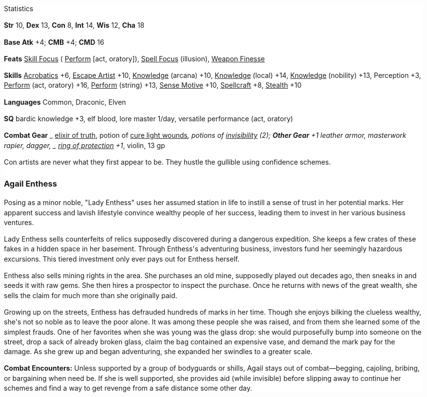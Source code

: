 Statistics

**Str** 10, **Dex** 13, **Con** 8, **Int** 14, **Wis** 12, **Cha** 18

**Base Atk** +4; **CMB** +4; **CMD** 16

**Feats** [Skill Focus](/pathfinderRPG/prd/feats.html#_skill-focus) ( [Perform](/pathfinderRPG/prd/skills/perform.html#_perform) [act, oratory]), [Spell Focus](/pathfinderRPG/prd/feats.html#_spell-focus) (illusion), [Weapon Finesse](/pathfinderRPG/prd/feats.html#_weapon-finesse)

**Skills** [Acrobatics](/pathfinderRPG/prd/skills/acrobatics.html#_acrobatics) +6, [Escape Artist](/pathfinderRPG/prd/skills/escapeArtist.html#_escape-artist) +10, [Knowledge](/pathfinderRPG/prd/skills/knowledge.html#_knowledge) (arcana) +10, [Knowledge](/pathfinderRPG/prd/skills/knowledge.html#_knowledge) (local) +14, [Knowledge](/pathfinderRPG/prd/skills/knowledge.html#_knowledge) (nobility) +13, Perception +3, [Perform](/pathfinderRPG/prd/skills/perform.html#_perform) (act, oratory) +16, [Perform](/pathfinderRPG/prd/skills/perform.html#_perform) (string) +13, [Sense Motive](/pathfinderRPG/prd/skills/senseMotive.html#_sense-motive) +10, [Spellcraft](/pathfinderRPG/prd/skills/spellcraft.html#_spellcraft) +8, [Stealth](/pathfinderRPG/prd/skills/stealth.html#_stealth) +10

**Languages** Common, Draconic, Elven

**SQ** bardic knowledge +3, elf blood, lore master 1/day, versatile performance (act, oratory)

**Combat Gear** _ [elixir of truth](/pathfinderRPG/prd/magicItems/wondrousItems.html#_elixir-of-truth), potion of [cure light wounds](/pathfinderRPG/prd/spells/cureLightWounds.html#_cure-light-wounds)_, _potions of [invisibility](/pathfinderRPG/prd/spells/invisibility.html#_invisibility)_ (2); **Other Gear** _+1 leather armor_, masterwork rapier, dagger, _ [ring of protection](/pathfinderRPG/prd/magicItems/rings.html#_ring-of-protection) +1_, violin, 13 gp

Con artists are never what they first appear to be. They hustle the gullible using confidence schemes.

### Agail Enthess

Posing as a minor noble, "Lady Enthess" uses her assumed station in life to instill a sense of trust in her potential marks. Her apparent success and lavish lifestyle convince wealthy people of her success, leading them to invest in her various business ventures.

Lady Enthess sells counterfeits of relics supposedly discovered during a dangerous expedition. She keeps a few crates of these fakes in a hidden space in her basement. Through Enthess's adventuring business, investors fund her seemingly hazardous excursions. This tiered investment only ever pays out for Enthess herself.

Enthess also sells mining rights in the area. She purchases an old mine, supposedly played out decades ago, then sneaks in and seeds it with raw gems. She then hires a prospector to inspect the purchase. Once he returns with news of the great wealth, she sells the claim for much more than she originally paid.

Growing up on the streets, Enthess has defrauded hundreds of marks in her time. Though she enjoys bilking the clueless wealthy, she's not so noble as to leave the poor alone. It was among these people she was raised, and from them she learned some of the simplest frauds. One of her favorites when she was young was the glass drop: she would purposefully bump into someone on the street, drop a sack of already broken glass, claim the bag contained an expensive vase, and demand the mark pay for the damage. As she grew up and began adventuring, she expanded her swindles to a greater scale.

**Combat Encounters:** Unless supported by a group of bodyguards or shills, Agail stays out of combat—begging, cajoling, bribing, or bargaining when need be. If she is well supported, she provides aid (while invisible) before slipping away to continue her schemes and find a way to get revenge from a safe distance some other day.
